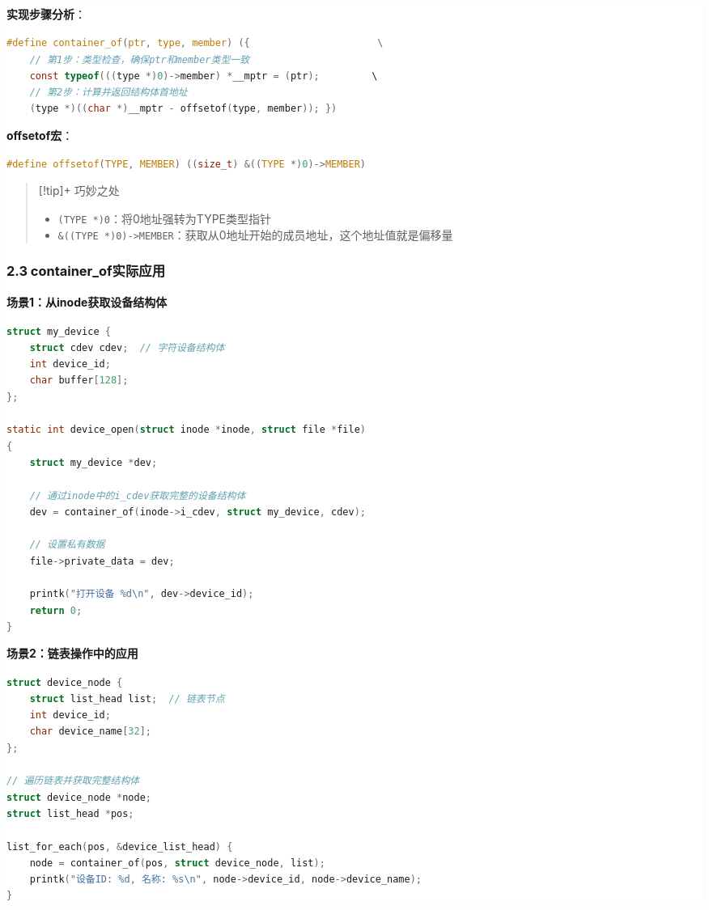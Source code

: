 **实现步骤分析**：
```c
#define container_of(ptr, type, member) ({                      \
    // 第1步：类型检查，确保ptr和member类型一致
    const typeof(((type *)0)->member) *__mptr = (ptr);         \
    // 第2步：计算并返回结构体首地址
    (type *)((char *)__mptr - offsetof(type, member)); })
```

**offsetof宏**：
```c
#define offsetof(TYPE, MEMBER) ((size_t) &((TYPE *)0)->MEMBER)
```

> [!tip]+ 巧妙之处
> 
> - `(TYPE *)0`：将0地址强转为TYPE类型指针
> - `&((TYPE *)0)->MEMBER`：获取从0地址开始的成员地址，这个地址值就是偏移量

### 2.3 container_of实际应用

**场景1：从inode获取设备结构体**
```c
struct my_device {
    struct cdev cdev;  // 字符设备结构体
    int device_id;
    char buffer[128];
};

static int device_open(struct inode *inode, struct file *file)
{
    struct my_device *dev;
    
    // 通过inode中的i_cdev获取完整的设备结构体
    dev = container_of(inode->i_cdev, struct my_device, cdev);
    
    // 设置私有数据
    file->private_data = dev;
    
    printk("打开设备 %d\n", dev->device_id);
    return 0;
}
```

**场景2：链表操作中的应用**
```c
struct device_node {
    struct list_head list;  // 链表节点
    int device_id;
    char device_name[32];
};

// 遍历链表并获取完整结构体
struct device_node *node;
struct list_head *pos;

list_for_each(pos, &device_list_head) {
    node = container_of(pos, struct device_node, list);
    printk("设备ID: %d, 名称: %s\n", node->device_id, node->device_name);
}
```
